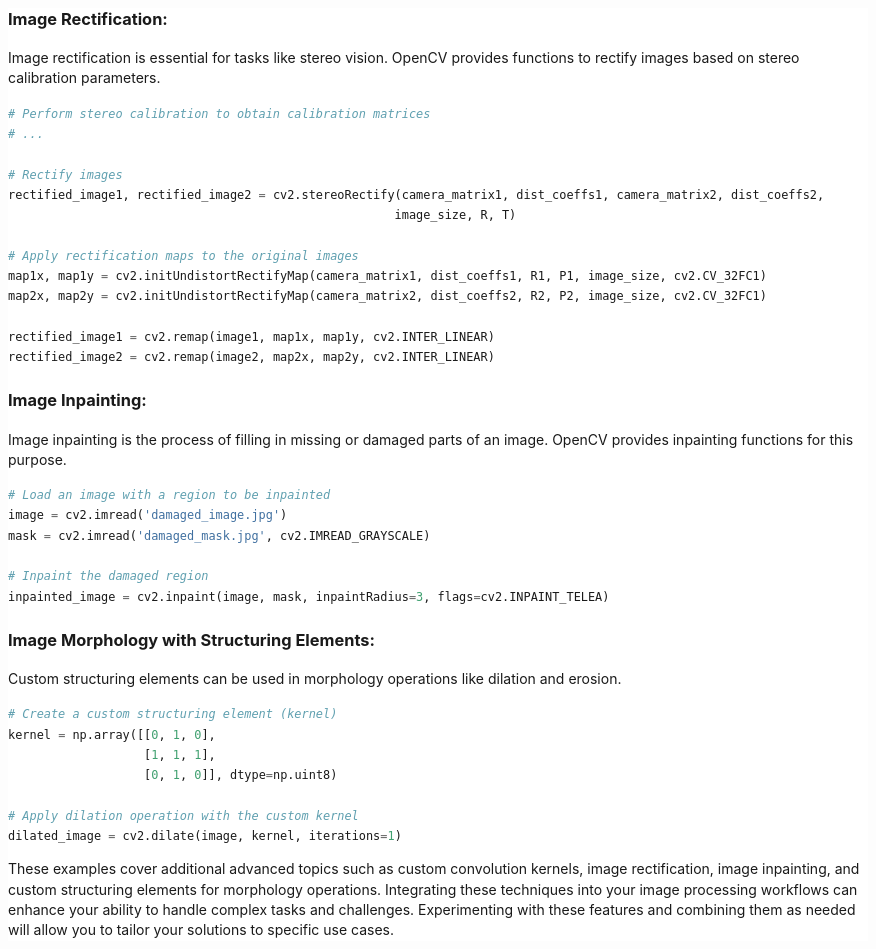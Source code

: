 ### Image Rectification:

Image rectification is essential for tasks like stereo vision. OpenCV provides functions to rectify images based on stereo calibration parameters.

```python
# Perform stereo calibration to obtain calibration matrices
# ...

# Rectify images
rectified_image1, rectified_image2 = cv2.stereoRectify(camera_matrix1, dist_coeffs1, camera_matrix2, dist_coeffs2,
                                                      image_size, R, T)

# Apply rectification maps to the original images
map1x, map1y = cv2.initUndistortRectifyMap(camera_matrix1, dist_coeffs1, R1, P1, image_size, cv2.CV_32FC1)
map2x, map2y = cv2.initUndistortRectifyMap(camera_matrix2, dist_coeffs2, R2, P2, image_size, cv2.CV_32FC1)

rectified_image1 = cv2.remap(image1, map1x, map1y, cv2.INTER_LINEAR)
rectified_image2 = cv2.remap(image2, map2x, map2y, cv2.INTER_LINEAR)
```

### Image Inpainting:

Image inpainting is the process of filling in missing or damaged parts of an image. OpenCV provides inpainting functions for this purpose.

```python
# Load an image with a region to be inpainted
image = cv2.imread('damaged_image.jpg')
mask = cv2.imread('damaged_mask.jpg', cv2.IMREAD_GRAYSCALE)

# Inpaint the damaged region
inpainted_image = cv2.inpaint(image, mask, inpaintRadius=3, flags=cv2.INPAINT_TELEA)
```

### Image Morphology with Structuring Elements:

Custom structuring elements can be used in morphology operations like dilation and erosion.

```python
# Create a custom structuring element (kernel)
kernel = np.array([[0, 1, 0],
                   [1, 1, 1],
                   [0, 1, 0]], dtype=np.uint8)

# Apply dilation operation with the custom kernel
dilated_image = cv2.dilate(image, kernel, iterations=1)
```

These examples cover additional advanced topics such as custom convolution kernels, image rectification, image inpainting, and custom structuring elements for morphology operations. Integrating these techniques into your image processing workflows can enhance your ability to handle complex tasks and challenges. Experimenting with these features and combining them as needed will allow you to tailor your solutions to specific use cases.
